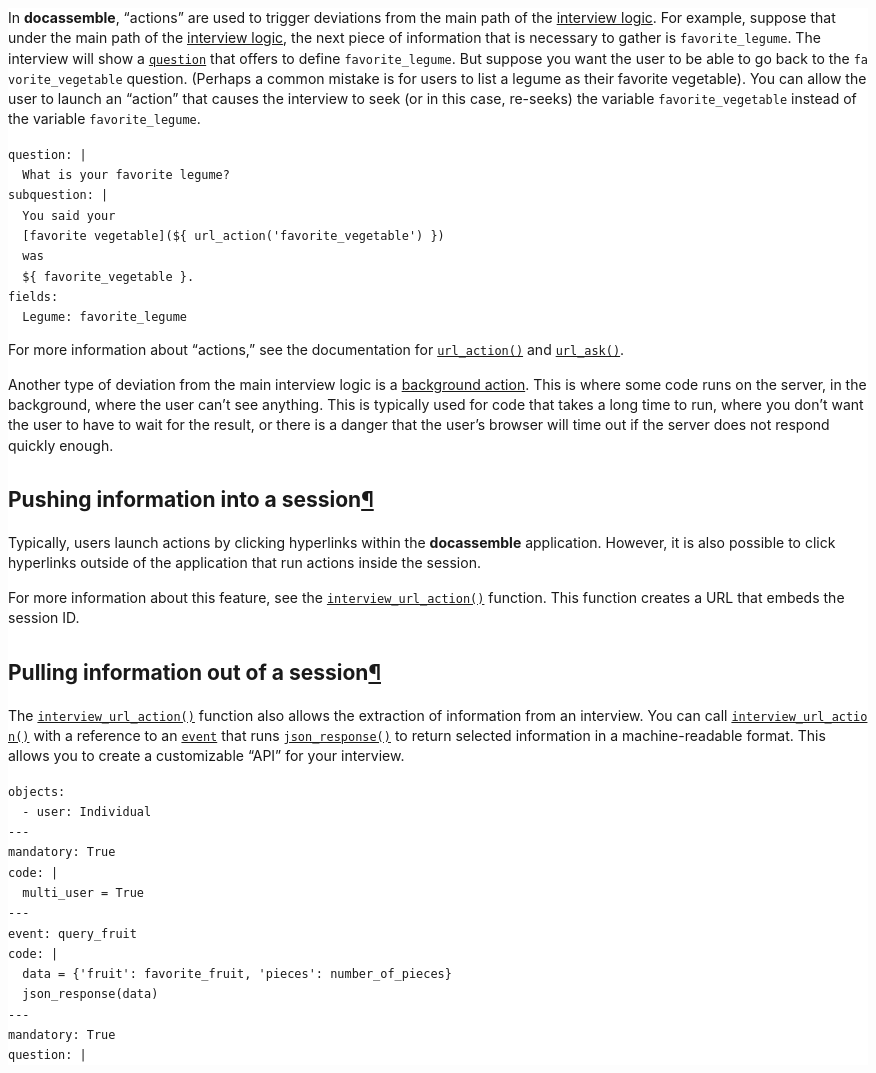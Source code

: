 In **docassemble**, “actions” are used to trigger deviations from the main path of the [interview logic](https://docassemble.org/docs/logic.html). For example, suppose that under the main path of the [interview logic](https://docassemble.org/docs/logic.html), the next piece of information that is necessary to gather is `favorite_legume`. The interview will show a [`question`](https://docassemble.org/docs/questions.html#question) that offers to define `favorite_legume`. But suppose you want the user to be able to go back to the `favorite_vegetable` question. (Perhaps a common mistake is for users to list a legume as their favorite vegetable). You can allow the user to launch an “action” that causes the interview to seek (or in this case, re-seeks) the variable `favorite_vegetable` instead of the variable `favorite_legume`.

```
question: |
  What is your favorite legume?
subquestion: |
  You said your
  [favorite vegetable](${ url_action('favorite_vegetable') })
  was
  ${ favorite_vegetable }.
fields:
  Legume: favorite_legume
```

For more information about “actions,” see the documentation for [`url_action()`](https://docassemble.org/docs/functions.html#url_action) and [`url_ask()`](https://docassemble.org/docs/functions.html#url_ask).

Another type of deviation from the main interview logic is a [background action](https://docassemble.org/docs/background.html#background). This is where some code runs on the server, in the background, where the user can’t see anything. This is typically used for code that takes a long time to run, where you don’t want the user to have to wait for the result, or there is a danger that the user’s browser will time out if the server does not respond quickly enough.

Pushing information into a session[¶](https://docassemble.org/docs/external.html#push)
--------------------------------------------------------------------------------------

Typically, users launch actions by clicking hyperlinks within the **docassemble** application. However, it is also possible to click hyperlinks outside of the application that run actions inside the session.

For more information about this feature, see the [`interview_url_action()`](https://docassemble.org/docs/functions.html#interview_url_action) function. This function creates a URL that embeds the session ID.

Pulling information out of a session[¶](https://docassemble.org/docs/external.html#pull)
----------------------------------------------------------------------------------------

The [`interview_url_action()`](https://docassemble.org/docs/functions.html#interview_url_action) function also allows the extraction of information from an interview. You can call [`interview_url_action()`](https://docassemble.org/docs/functions.html#interview_url_action) with a reference to an [`event`](https://docassemble.org/docs/fields.html#event) that runs [`json_response()`](https://docassemble.org/docs/functions.html#json_response) to return selected information in a machine-readable format. This allows you to create a customizable “API” for your interview.

```
objects:
  - user: Individual
---
mandatory: True
code: |
  multi_user = True
---
event: query_fruit
code: |
  data = {'fruit': favorite_fruit, 'pieces': number_of_pieces}
  json_response(data)
---
mandatory: True
question: |
```